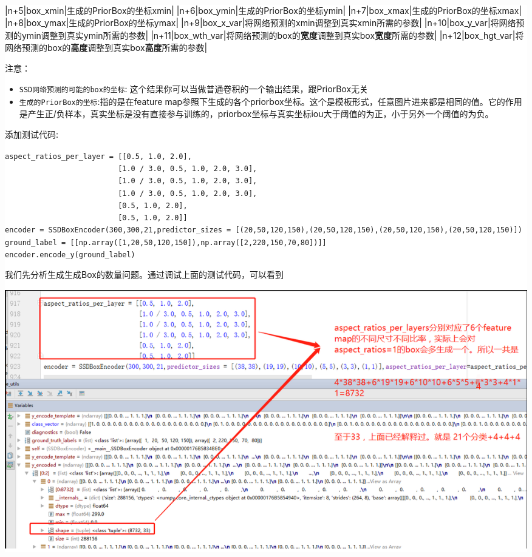 |n+5|box_xmin|生成的PriorBox的坐标xmin|
|n+6|box_ymin|生成的PriorBox的坐标ymin|
|n+7|box_xmax|生成的PriorBox的坐标xmax|
|n+8|box_ymax|生成的PriorBox的坐标ymax|
|n+9|box_x_var|将网络预测的xmin调整到真实xmin所需的参数|
|n+10|box_y_var|将网络预测的ymin调整到真实ymin所需的参数|
|n+11|box_wth_var|将网络预测的box的**宽度**调整到真实box**宽度**所需的参数|
|n+12|box_hgt_var|将网络预测的box的**高度**调整到真实box**高度**所需的参数|



注意：

+ `SSD网络预测的可能的box的坐标`: 这个结果你可以当做普通卷积的一个输出结果，跟PriorBox无关
+ `生成的PriorBox的坐标`:指的是在feature map参照下生成的各个priorbox坐标。这个是模板形式，任意图片进来都是相同的值。它的作用是产生正/负样本，真实坐标是没有直接参与训练的，priorbox坐标与真实坐标iou大于阈值的为正，小于另外一个阈值的为负。




添加测试代码:

```
aspect_ratios_per_layer = [[0.5, 1.0, 2.0],
                          [1.0 / 3.0, 0.5, 1.0, 2.0, 3.0],
                          [1.0 / 3.0, 0.5, 1.0, 2.0, 3.0],
                          [1.0 / 3.0, 0.5, 1.0, 2.0, 3.0],
                          [0.5, 1.0, 2.0],
                          [0.5, 1.0, 2.0]]
encoder = SSDBoxEncoder(300,300,21,predictor_sizes = [(20,50,120,150),(20,50,120,150),(20,50,120,150),(20,50,120,150)])
ground_label = [[np.array([1,20,50,120,150]),np.array([2,220,150,70,80])]]
encoder.encode_y(ground_label)
```

我们先分析生成生成Box的数量问题。通过调试上面的测试代码，可以看到


![](/images/blog/ssd_14_box.png)
